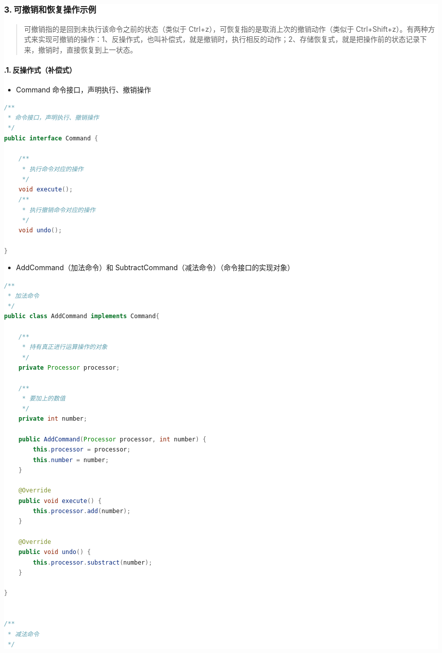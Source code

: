 ### 3. 可撤销和恢复操作示例

> 可撤销指的是回到未执行该命令之前的状态（类似于 Ctrl+z），可恢复指的是取消上次的撤销动作（类似于 Ctrl+Shift+z）。有两种方式来实现可撤销的操作：1、反操作式，也叫补偿式，就是撤销时，执行相反的动作；2、存储恢复式，就是把操作前的状态记录下来，撤销时，直接恢复到上一状态。

#### .1. 反操作式（补偿式）

- Command 命令接口，声明执行、撤销操作

```java
/**
 * 命令接口，声明执行、撤销操作
 */
public interface Command {

    /**
     * 执行命令对应的操作
     */
    void execute();
    /**
     * 执行撤销命令对应的操作
     */
    void undo();

}
```

- AddCommand（加法命令）和 SubtractCommand（减法命令）（命令接口的实现对象）

```java
/**
 * 加法命令
 */
public class AddCommand implements Command{

    /**
     * 持有真正进行运算操作的对象
     */
    private Processor processor;

    /**
     * 要加上的数值
     */
    private int number;

    public AddCommand(Processor processor, int number) {
        this.processor = processor;
        this.number = number;
    }

    @Override
    public void execute() {
        this.processor.add(number);
    }

    @Override
    public void undo() {
        this.processor.substract(number);
    }

}


/**
 * 减法命令
 */
```